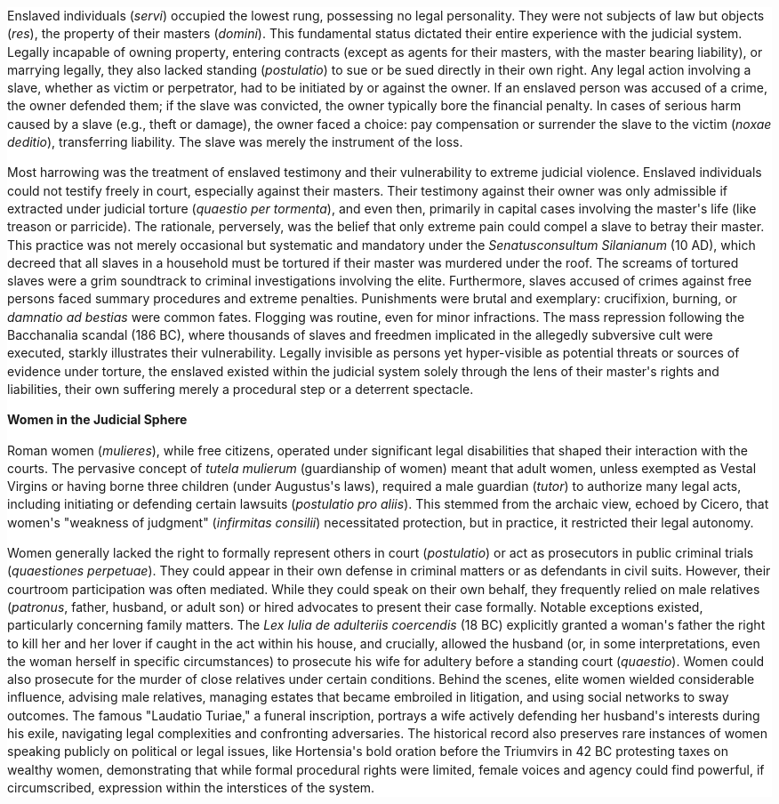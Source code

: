 Enslaved individuals (*servi*) occupied the lowest rung, possessing no legal personality. They were not subjects of law but objects (*res*), the property of their masters (*domini*). This fundamental status dictated their entire experience with the judicial system. Legally incapable of owning property, entering contracts (except as agents for their masters, with the master bearing liability), or marrying legally, they also lacked standing (*postulatio*) to sue or be sued directly in their own right. Any legal action involving a slave, whether as victim or perpetrator, had to be initiated by or against the owner. If an enslaved person was accused of a crime, the owner defended them; if the slave was convicted, the owner typically bore the financial penalty. In cases of serious harm caused by a slave (e.g., theft or damage), the owner faced a choice: pay compensation or surrender the slave to the victim (*noxae deditio*), transferring liability. The slave was merely the instrument of the loss.

Most harrowing was the treatment of enslaved testimony and their vulnerability to extreme judicial violence. Enslaved individuals could not testify freely in court, especially against their masters. Their testimony against their owner was only admissible if extracted under judicial torture (*quaestio per tormenta*), and even then, primarily in capital cases involving the master's life (like treason or parricide). The rationale, perversely, was the belief that only extreme pain could compel a slave to betray their master. This practice was not merely occasional but systematic and mandatory under the *Senatusconsultum Silanianum* (10 AD), which decreed that all slaves in a household must be tortured if their master was murdered under the roof. The screams of tortured slaves were a grim soundtrack to criminal investigations involving the elite. Furthermore, slaves accused of crimes against free persons faced summary procedures and extreme penalties. Punishments were brutal and exemplary: crucifixion, burning, or *damnatio ad bestias* were common fates. Flogging was routine, even for minor infractions. The mass repression following the Bacchanalia scandal (186 BC), where thousands of slaves and freedmen implicated in the allegedly subversive cult were executed, starkly illustrates their vulnerability. Legally invisible as persons yet hyper-visible as potential threats or sources of evidence under torture, the enslaved existed within the judicial system solely through the lens of their master's rights and liabilities, their own suffering merely a procedural step or a deterrent spectacle.

**Women in the Judicial Sphere**

Roman women (*mulieres*), while free citizens, operated under significant legal disabilities that shaped their interaction with the courts. The pervasive concept of *tutela mulierum* (guardianship of women) meant that adult women, unless exempted as Vestal Virgins or having borne three children (under Augustus's laws), required a male guardian (*tutor*) to authorize many legal acts, including initiating or defending certain lawsuits (*postulatio pro aliis*). This stemmed from the archaic view, echoed by Cicero, that women's "weakness of judgment" (*infirmitas consilii*) necessitated protection, but in practice, it restricted their legal autonomy.

Women generally lacked the right to formally represent others in court (*postulatio*) or act as prosecutors in public criminal trials (*quaestiones perpetuae*). They could appear in their own defense in criminal matters or as defendants in civil suits. However, their courtroom participation was often mediated. While they could speak on their own behalf, they frequently relied on male relatives (*patronus*, father, husband, or adult son) or hired advocates to present their case formally. Notable exceptions existed, particularly concerning family matters. The *Lex Iulia de adulteriis coercendis* (18 BC) explicitly granted a woman's father the right to kill her and her lover if caught in the act within his house, and crucially, allowed the husband (or, in some interpretations, even the woman herself in specific circumstances) to prosecute his wife for adultery before a standing court (*quaestio*). Women could also prosecute for the murder of close relatives under certain conditions. Behind the scenes, elite women wielded considerable influence, advising male relatives, managing estates that became embroiled in litigation, and using social networks to sway outcomes. The famous "Laudatio Turiae," a funeral inscription, portrays a wife actively defending her husband's interests during his exile, navigating legal complexities and confronting adversaries. The historical record also preserves rare instances of women speaking publicly on political or legal issues, like Hortensia's bold oration before the Triumvirs in 42 BC protesting taxes on wealthy women, demonstrating that while formal procedural rights were limited, female voices and agency could find powerful, if circumscribed, expression within the interstices of the system.
